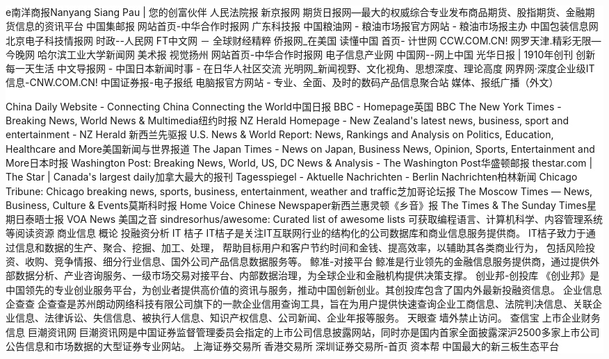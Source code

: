 e南洋商报Nanyang Siang Pau | 您的创富伙伴
人民法院报
新京报网
期货日报网—最大的权威综合专业发布商品期货、股指期货、金融期货信息的资讯平台
中国集邮报
网站首页-中华合作时报网
广东科技报
中国粮油网 - 粮油市场报官方网站 - 粮油市场报主办
中国包装信息网
北京电子科技情报网
时政--人民网
FT中文网 － 全球财经精粹
侨报网_在美国 读懂中国
首页- 计世网 CCW.COM.CN!
网罗天津.精彩无限—今晚网
哈尔滨工业大学新闻网
美术报
视觉扬州
网站首页-中华合作时报网
电子信息产业网
中国网--网上中国
光华日报 | 1910年创刊 创新每一天生活
中文导报网 - 中国日本新闻时事 - 在日华人社区交流
光明网_新闻视野、文化视角、思想深度、理论高度
网界网·深度企业级IT信息-CNW.COM.CN!
中国证券报-电子报纸
电脑报官方网站 - 专业、全面、及时的数码产品信息聚合站
媒体、报纸广播（外文）

China Daily Website - Connecting China Connecting the World中国日报
BBC - Homepage英国 BBC
The New York Times - Breaking News, World News & Multimedia纽约时报
NZ Herald Homepage - New Zealand's latest news, business, sport and entertainment - NZ Herald 新西兰先驱报
U.S. News & World Report: News, Rankings and Analysis on Politics, Education, Healthcare and More美国新闻与世界报道
The Japan Times - News on Japan, Business News, Opinion, Sports, Entertainment and More日本时报
Washington Post: Breaking News, World, US, DC News & Analysis - The Washington Post华盛顿邮报
thestar.com | The Star | Canada's largest daily加拿大最大的报刊
Tagesspiegel - Aktuelle Nachrichten - Berlin Nachrichten柏林新闻
Chicago Tribune: Chicago breaking news, sports, business, entertainment, weather and traffic芝加哥论坛报
The Moscow Times — News, Business, Culture & Events莫斯科时报
Home Voice Chinese Newspaper新西兰惠灵顿《乡音》报
The Times & The Sunday Times星期日泰晤士报
VOA News 美国之音
sindresorhus/awesome: Curated list of awesome lists 可获取编程语言、计算机科学、内容管理系统等阅读资源
商业信息
概论
投融资分析
IT 桔子 IT桔子是关注IT互联网行业的结构化的公司数据库和商业信息服务提供商。 IT桔子致力于通过信息和数据的生产、聚合、挖掘、加工、处理， 帮助目标用户和客户节约时间和金钱、提高效率，以辅助其各类商业行为， 包括风险投资、收购、竞争情报、细分行业信息、国外公司产品信息数据服务等。
鲸准-对接平台 鲸准是行业领先的金融信息服务提供商，通过提供外部数据分析、产业咨询服务、一级市场交易对接平台、内部数据治理，为全球企业和金融机构提供决策支撑。
创业邦-创投库 《创业邦》是中国领先的专业创业服务平台，为创业者提供高价值的资讯与服务，推动中国创新创业。其创投库包含了国内外最新投融资信息。
企业信息
企查查 企查查是苏州朗动网络科技有限公司旗下的一款企业信用查询工具，旨在为用户提供快速查询企业工商信息、法院判决信息、关联企业信息、法律诉讼、失信信息、被执行人信息、知识产权信息、公司新闻、企业年报等服务。
天眼查 墙外禁止访问。
查信宝
上市企业财务信息
巨潮资讯网 巨潮资讯网是中国证券监督管理委员会指定的上市公司信息披露网站，同时亦是国内首家全面披露深沪2500多家上市公司公告信息和市场数据的大型证券专业网站。
上海证券交易所
香港交易所
深圳证券交易所-首页
资本帮 中国最大的新三板生态平台